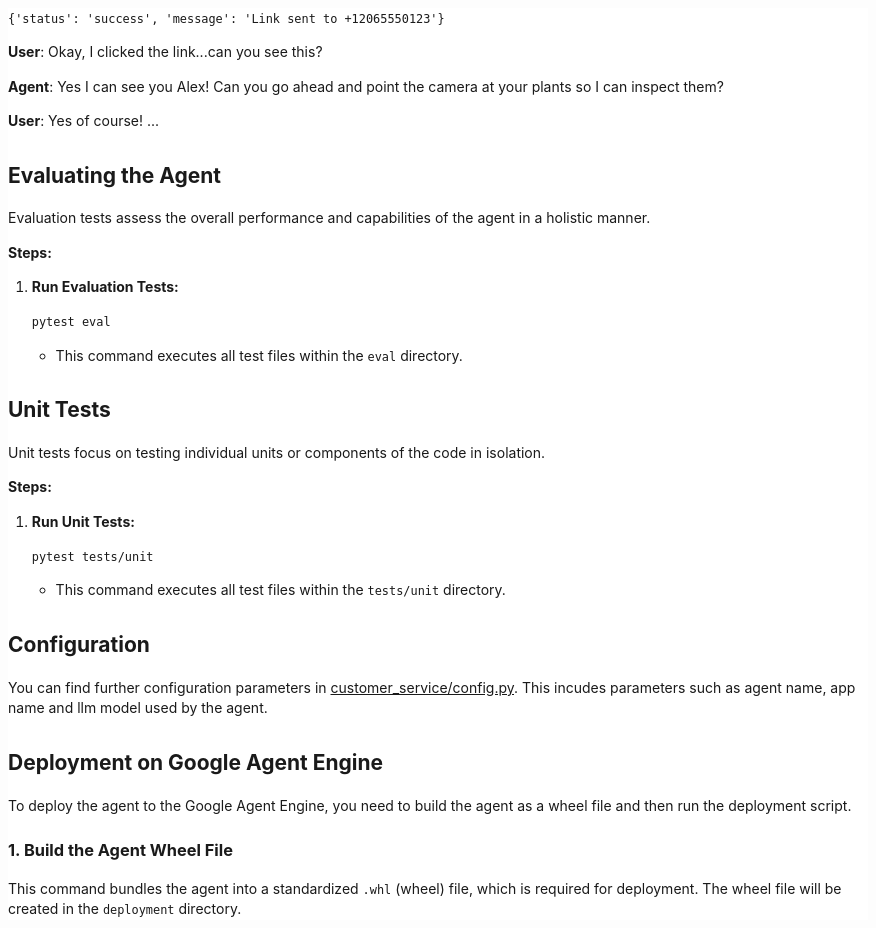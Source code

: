 ```tool_outputs
{'status': 'success', 'message': 'Link sent to +12065550123'}
```

**User**:
Okay, I clicked the link...can you see this?

**Agent**:
Yes I can see you Alex! Can you go ahead and point the camera at your plants so I can inspect them?

**User**:
Yes of course!
...

## Evaluating the Agent

Evaluation tests assess the overall performance and capabilities of the agent in a holistic manner.

**Steps:**

1.  **Run Evaluation Tests:**

    ```bash
    pytest eval
    ```

    - This command executes all test files within the `eval` directory.

## Unit Tests

Unit tests focus on testing individual units or components of the code in isolation.

**Steps:**

1.  **Run Unit Tests:**

    ```bash
    pytest tests/unit
    ```

    - This command executes all test files within the `tests/unit` directory.

## Configuration

You can find further configuration parameters in [customer_service/config.py](./customer_service/config.py). This incudes parameters such as agent name, app name and llm model used by the agent.

## Deployment on Google Agent Engine

To deploy the agent to the Google Agent Engine, you need to build the agent as a wheel file and then run the deployment script.

### 1. Build the Agent Wheel File

This command bundles the agent into a standardized `.whl` (wheel) file, which is required for deployment. The wheel file will be created in the `deployment` directory.
